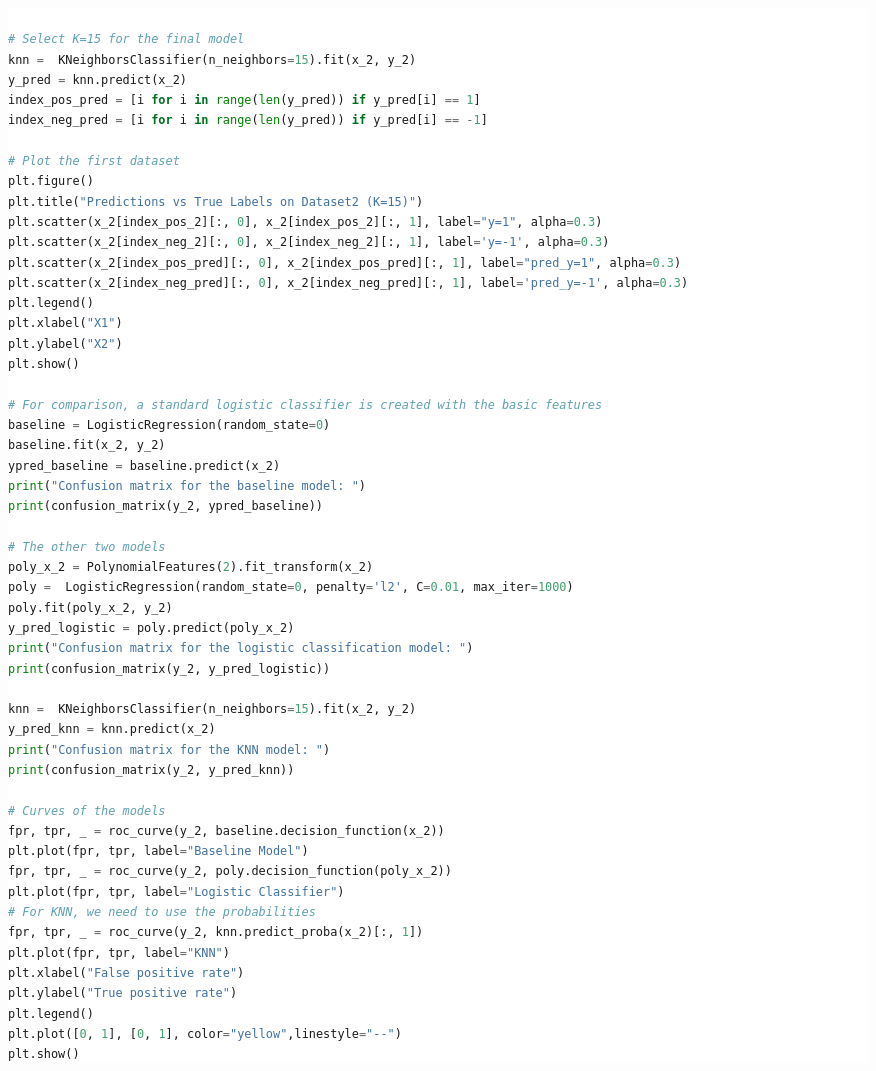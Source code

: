 ```python

# Select K=15 for the final model
knn =  KNeighborsClassifier(n_neighbors=15).fit(x_2, y_2)
y_pred = knn.predict(x_2)
index_pos_pred = [i for i in range(len(y_pred)) if y_pred[i] == 1]
index_neg_pred = [i for i in range(len(y_pred)) if y_pred[i] == -1]
        
# Plot the first dataset
plt.figure()
plt.title("Predictions vs True Labels on Dataset2 (K=15)")
plt.scatter(x_2[index_pos_2][:, 0], x_2[index_pos_2][:, 1], label="y=1", alpha=0.3)
plt.scatter(x_2[index_neg_2][:, 0], x_2[index_neg_2][:, 1], label='y=-1', alpha=0.3)
plt.scatter(x_2[index_pos_pred][:, 0], x_2[index_pos_pred][:, 1], label="pred_y=1", alpha=0.3)
plt.scatter(x_2[index_neg_pred][:, 0], x_2[index_neg_pred][:, 1], label='pred_y=-1', alpha=0.3)
plt.legend()
plt.xlabel("X1")
plt.ylabel("X2")
plt.show()

# For comparison, a standard logistic classifier is created with the basic features
baseline = LogisticRegression(random_state=0)
baseline.fit(x_2, y_2)
ypred_baseline = baseline.predict(x_2)
print("Confusion matrix for the baseline model: ")
print(confusion_matrix(y_2, ypred_baseline))

# The other two models
poly_x_2 = PolynomialFeatures(2).fit_transform(x_2)
poly =  LogisticRegression(random_state=0, penalty='l2', C=0.01, max_iter=1000)
poly.fit(poly_x_2, y_2)
y_pred_logistic = poly.predict(poly_x_2)
print("Confusion matrix for the logistic classification model: ")
print(confusion_matrix(y_2, y_pred_logistic))

knn =  KNeighborsClassifier(n_neighbors=15).fit(x_2, y_2)
y_pred_knn = knn.predict(x_2)
print("Confusion matrix for the KNN model: ")
print(confusion_matrix(y_2, y_pred_knn))

# Curves of the models
fpr, tpr, _ = roc_curve(y_2, baseline.decision_function(x_2))
plt.plot(fpr, tpr, label="Baseline Model")
fpr, tpr, _ = roc_curve(y_2, poly.decision_function(poly_x_2))
plt.plot(fpr, tpr, label="Logistic Classifier")
# For KNN, we need to use the probabilities
fpr, tpr, _ = roc_curve(y_2, knn.predict_proba(x_2)[:, 1])
plt.plot(fpr, tpr, label="KNN")
plt.xlabel("False positive rate")
plt.ylabel("True positive rate")
plt.legend()
plt.plot([0, 1], [0, 1], color="yellow",linestyle="--")
plt.show()
```


